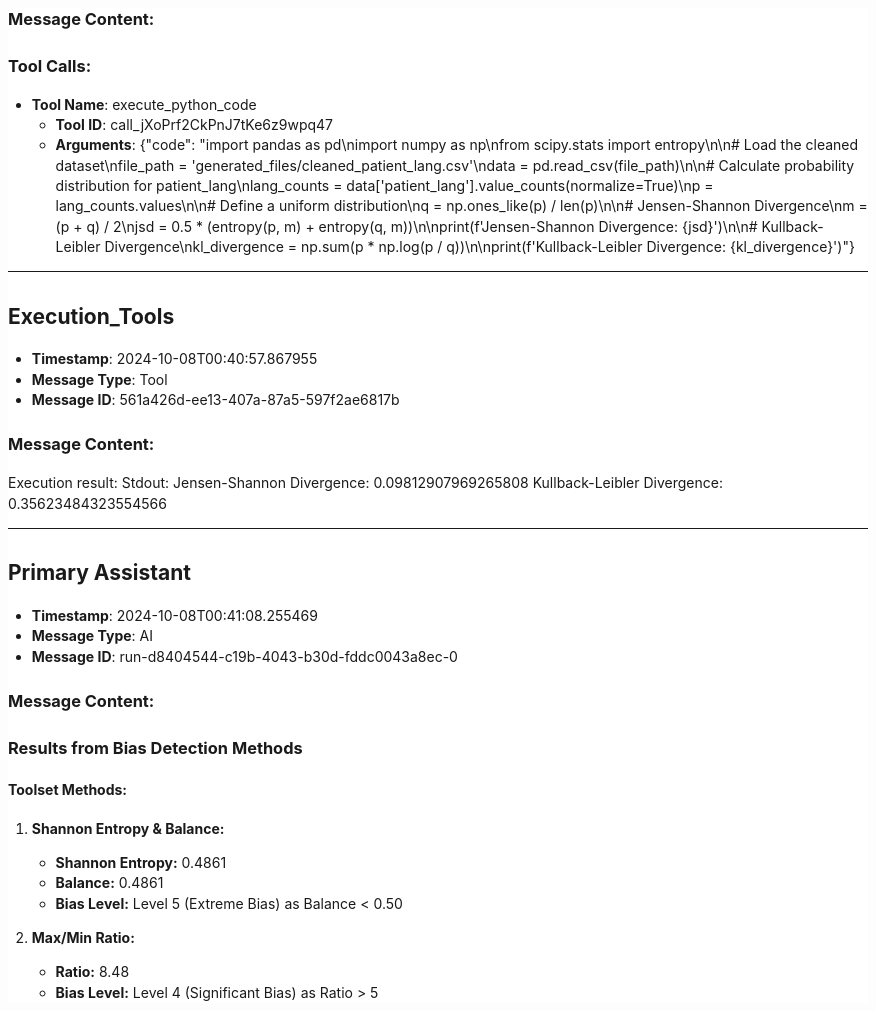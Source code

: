 ### Message Content:



### Tool Calls:
- **Tool Name**: execute_python_code
  - **Tool ID**: call_jXoPrf2CkPnJ7tKe6z9wpq47
  - **Arguments**: {"code": "import pandas as pd\nimport numpy as np\nfrom scipy.stats import entropy\n\n# Load the cleaned dataset\nfile_path = 'generated_files/cleaned_patient_lang.csv'\ndata = pd.read_csv(file_path)\n\n# Calculate probability distribution for patient_lang\nlang_counts = data['patient_lang'].value_counts(normalize=True)\np = lang_counts.values\n\n# Define a uniform distribution\nq = np.ones_like(p) / len(p)\n\n# Jensen-Shannon Divergence\nm = (p + q) / 2\njsd = 0.5 * (entropy(p, m) + entropy(q, m))\n\nprint(f'Jensen-Shannon Divergence: {jsd}')\n\n# Kullback-Leibler Divergence\nkl_divergence = np.sum(p * np.log(p / q))\n\nprint(f'Kullback-Leibler Divergence: {kl_divergence}')"}

---

## Execution_Tools
- **Timestamp**: 2024-10-08T00:40:57.867955
- **Message Type**: Tool
- **Message ID**: 561a426d-ee13-407a-87a5-597f2ae6817b

### Message Content:

Execution result:
Stdout: Jensen-Shannon Divergence: 0.09812907969265808
Kullback-Leibler Divergence: 0.35623484323554566



---

## Primary Assistant
- **Timestamp**: 2024-10-08T00:41:08.255469
- **Message Type**: AI
- **Message ID**: run-d8404544-c19b-4043-b30d-fddc0043a8ec-0

### Message Content:

### Results from Bias Detection Methods

#### Toolset Methods:
1. **Shannon Entropy & Balance:**
   - **Shannon Entropy:** 0.4861
   - **Balance:** 0.4861
   - **Bias Level:** Level 5 (Extreme Bias) as Balance < 0.50

2. **Max/Min Ratio:**
   - **Ratio:** 8.48
   - **Bias Level:** Level 4 (Significant Bias) as Ratio > 5
